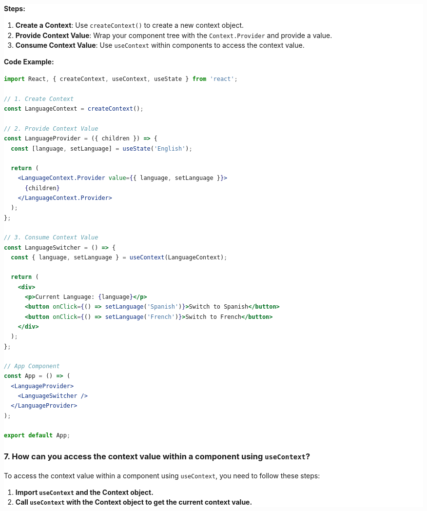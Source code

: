 **Steps:**

1. **Create a Context**: Use `createContext()` to create a new context object.
2. **Provide Context Value**: Wrap your component tree with the `Context.Provider` and provide a value.
3. **Consume Context Value**: Use `useContext` within components to access the context value.

**Code Example:**

```jsx
import React, { createContext, useContext, useState } from 'react';

// 1. Create Context
const LanguageContext = createContext();

// 2. Provide Context Value
const LanguageProvider = ({ children }) => {
  const [language, setLanguage] = useState('English');

  return (
    <LanguageContext.Provider value={{ language, setLanguage }}>
      {children}
    </LanguageContext.Provider>
  );
};

// 3. Consume Context Value
const LanguageSwitcher = () => {
  const { language, setLanguage } = useContext(LanguageContext);

  return (
    <div>
      <p>Current Language: {language}</p>
      <button onClick={() => setLanguage('Spanish')}>Switch to Spanish</button>
      <button onClick={() => setLanguage('French')}>Switch to French</button>
    </div>
  );
};

// App Component
const App = () => (
  <LanguageProvider>
    <LanguageSwitcher />
  </LanguageProvider>
);

export default App;
```

### 7. How can you access the context value within a component using `useContext`?

To access the context value within a component using `useContext`, you need to follow these steps:
1. **Import `useContext` and the Context object.**
2. **Call `useContext` with the Context object to get the current context value.**
